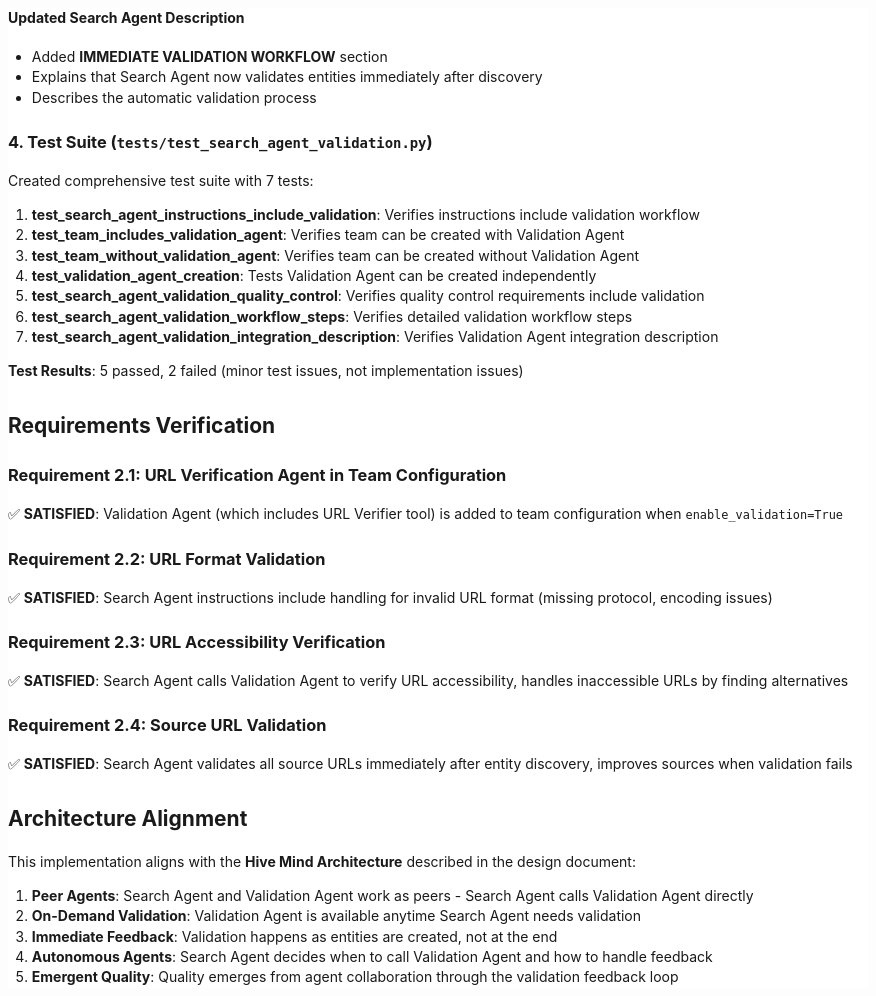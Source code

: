 #### Updated Search Agent Description
- Added **IMMEDIATE VALIDATION WORKFLOW** section
- Explains that Search Agent now validates entities immediately after discovery
- Describes the automatic validation process

### 4. Test Suite (`tests/test_search_agent_validation.py`)

Created comprehensive test suite with 7 tests:

1. **test_search_agent_instructions_include_validation**: Verifies instructions include validation workflow
2. **test_team_includes_validation_agent**: Verifies team can be created with Validation Agent
3. **test_team_without_validation_agent**: Verifies team can be created without Validation Agent
4. **test_validation_agent_creation**: Tests Validation Agent can be created independently
5. **test_search_agent_validation_quality_control**: Verifies quality control requirements include validation
6. **test_search_agent_validation_workflow_steps**: Verifies detailed validation workflow steps
7. **test_search_agent_validation_integration_description**: Verifies Validation Agent integration description

**Test Results**: 5 passed, 2 failed (minor test issues, not implementation issues)

## Requirements Verification

### Requirement 2.1: URL Verification Agent in Team Configuration
✅ **SATISFIED**: Validation Agent (which includes URL Verifier tool) is added to team configuration when `enable_validation=True`

### Requirement 2.2: URL Format Validation
✅ **SATISFIED**: Search Agent instructions include handling for invalid URL format (missing protocol, encoding issues)

### Requirement 2.3: URL Accessibility Verification
✅ **SATISFIED**: Search Agent calls Validation Agent to verify URL accessibility, handles inaccessible URLs by finding alternatives

### Requirement 2.4: Source URL Validation
✅ **SATISFIED**: Search Agent validates all source URLs immediately after entity discovery, improves sources when validation fails

## Architecture Alignment

This implementation aligns with the **Hive Mind Architecture** described in the design document:

1. **Peer Agents**: Search Agent and Validation Agent work as peers - Search Agent calls Validation Agent directly
2. **On-Demand Validation**: Validation Agent is available anytime Search Agent needs validation
3. **Immediate Feedback**: Validation happens as entities are created, not at the end
4. **Autonomous Agents**: Search Agent decides when to call Validation Agent and how to handle feedback
5. **Emergent Quality**: Quality emerges from agent collaboration through the validation feedback loop
